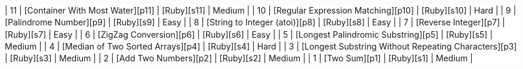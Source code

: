 |  11 | [Container With Most Water][p11]                                    | [Ruby][s11]   | Medium      |
|  10 | [Regular Expression Matching][p10]                                  | [Ruby][s10]   | Hard        |
|   9 | [Palindrome Number][p9]                                             | [Ruby][s9]    | Easy        |
|   8 | [String to Integer (atoi)][p8]                                      | [Ruby][s8]    | Easy        |
|   7 | [Reverse Integer][p7]                                               | [Ruby][s7]    | Easy        |
|   6 | [ZigZag Conversion][p6]                                             | [Ruby][s6]    | Easy        |
|   5 | [Longest Palindromic Substring][p5]                                 | [Ruby][s5]    | Medium      |
|   4 | [Median of Two Sorted Arrays][p4]                                   | [Ruby][s4]    | Hard        |
|   3 | [Longest Substring Without Repeating Characters][p3]                | [Ruby][s3]    | Medium      |
|   2 | [Add Two Numbers][p2]                                               | [Ruby][s2]    | Medium      |
|   1 | [Two Sum][p1]                                                       | [Ruby][s1]    | Medium      |




[p526]:https://leetcode.com/problems/beautiful-arrangement
[p525]:https://leetcode.com/problems/contiguous-array
[p520]:https://leetcode.com/problems/detect-capital
[p517]:https://leetcode.com/problems/super-washing-machines
[p516]:https://leetcode.com/problems/longest-palindromic-subsequence
[p515]:https://leetcode.com/problems/find-largest-value-in-each-tree-row
[p513]:https://leetcode.com/problems/find-bottom-left-tree-value
[p508]:https://leetcode.com/problems/most-frequent-subtree-sum
[p506]:https://leetcode.com/problems/relative-ranks
[p505]:https://leetcode.com/problems/the-maze-ii
[p504]:https://leetcode.com/problems/base-7
[p503]:https://leetcode.com/problems/next-greater-element-ii
[p502]:https://leetcode.com/problems/ipo
[p501]:https://leetcode.com/problems/find-mode-in-binary-search-tree
[p500]:https://leetcode.com/problems/keyboard-row
[p499]:https://leetcode.com/problems/the-maze-iii
[p498]:https://leetcode.com/problems/diagonal-traverse
[p496]:https://leetcode.com/problems/next-greater-element-i
[p495]:https://leetcode.com/problems/teemo-attacking
[p494]:https://leetcode.com/problems/target-sum
[p493]:https://leetcode.com/problems/reverse-pairs
[p492]:https://leetcode.com/problems/construct-the-rectangle
[p491]:https://leetcode.com/problems/increasing-subsequences
[p490]:https://leetcode.com/problems/the-maze
[p488]:https://leetcode.com/problems/zuma-game
[p487]:https://leetcode.com/problems/max-consecutive-ones-ii
[p486]:https://leetcode.com/problems/predict-the-winner
[p485]:https://leetcode.com/problems/max-consecutive-ones
[p484]:https://leetcode.com/problems/find-permutation
[p483]:https://leetcode.com/problems/smallest-good-base
[p482]:https://leetcode.com/problems/license-key-formatting
[p481]:https://leetcode.com/problems/magical-string
[p480]:https://leetcode.com/problems/sliding-window-median
[p477]:https://leetcode.com/problems/total-hamming-distance
[p476]:https://leetcode.com/problems/number-complement
[p475]:https://leetcode.com/problems/heaters
[p474]:https://leetcode.com/problems/ones-and-zeroes
[p473]:https://leetcode.com/problems/matchsticks-to-square
[p472]:https://leetcode.com/problems/concatenated-words
[p471]:https://leetcode.com/problems/encode-string-with-shortest-length
[p469]:https://leetcode.com/problems/convex-polygon
[p468]:https://leetcode.com/problems/validate-ip-address
[p467]:https://leetcode.com/problems/unique-substrings-in-wraparound-string